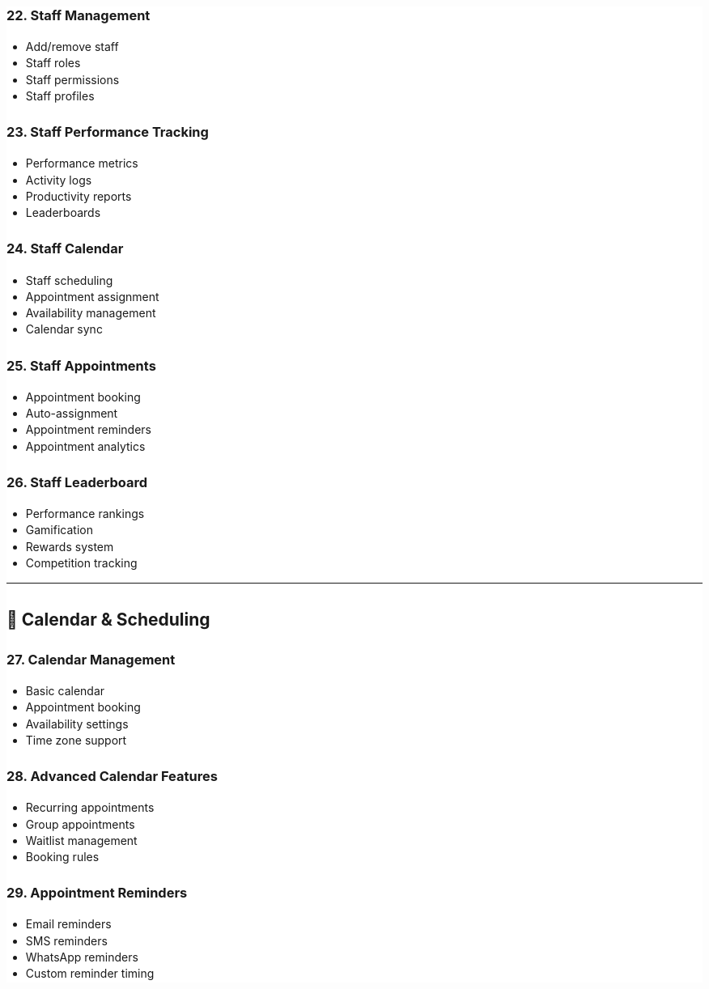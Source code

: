 ### 22. **Staff Management**
- Add/remove staff
- Staff roles
- Staff permissions
- Staff profiles

### 23. **Staff Performance Tracking**
- Performance metrics
- Activity logs
- Productivity reports
- Leaderboards

### 24. **Staff Calendar**
- Staff scheduling
- Appointment assignment
- Availability management
- Calendar sync

### 25. **Staff Appointments**
- Appointment booking
- Auto-assignment
- Appointment reminders
- Appointment analytics

### 26. **Staff Leaderboard**
- Performance rankings
- Gamification
- Rewards system
- Competition tracking

---

## 📅 Calendar & Scheduling

### 27. **Calendar Management**
- Basic calendar
- Appointment booking
- Availability settings
- Time zone support

### 28. **Advanced Calendar Features**
- Recurring appointments
- Group appointments
- Waitlist management
- Booking rules

### 29. **Appointment Reminders**
- Email reminders
- SMS reminders
- WhatsApp reminders
- Custom reminder timing
